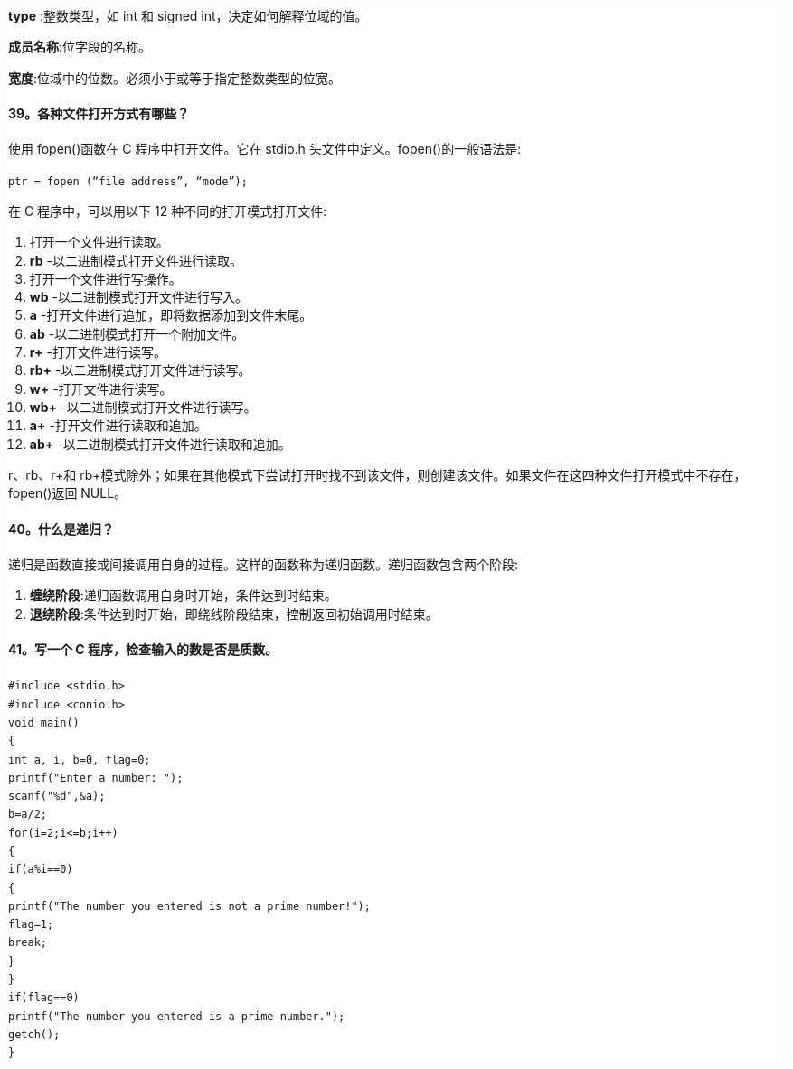 **type** :整数类型，如 int 和 signed int，决定如何解释位域的值。

**成员名称**:位字段的名称。

**宽度**:位域中的位数。必须小于或等于指定整数类型的位宽。

#### 39。各种文件打开方式有哪些？

使用 fopen()函数在 C 程序中打开文件。它在 stdio.h 头文件中定义。fopen()的一般语法是:

```
ptr = fopen (“file address”, “mode”);
```

在 C 程序中，可以用以下 12 种不同的打开模式打开文件:

1.  打开一个文件进行读取。
2.  **rb** -以二进制模式打开文件进行读取。
3.  打开一个文件进行写操作。
4.  **wb** -以二进制模式打开文件进行写入。
5.  **a** -打开文件进行追加，即将数据添加到文件末尾。
6.  **ab** -以二进制模式打开一个附加文件。
7.  **r+** -打开文件进行读写。
8.  **rb+** -以二进制模式打开文件进行读写。
9.  **w+** -打开文件进行读写。
10.  **wb+** -以二进制模式打开文件进行读写。
11.  **a+** -打开文件进行读取和追加。
12.  **ab+** -以二进制模式打开文件进行读取和追加。

r、rb、r+和 rb+模式除外；如果在其他模式下尝试打开时找不到该文件，则创建该文件。如果文件在这四种文件打开模式中不存在，fopen()返回 NULL。

#### 40。什么是递归？

递归是函数直接或间接调用自身的过程。这样的函数称为递归函数。递归函数包含两个阶段:

1.  **缠绕阶段**:递归函数调用自身时开始，条件达到时结束。
2.  **退绕阶段**:条件达到时开始，即绕线阶段结束，控制返回初始调用时结束。

#### 41。写一个 C 程序，检查输入的数是否是质数。

```
#include <stdio.h>
#include <conio.h>
void main()
{
int a, i, b=0, flag=0;
printf("Enter a number: ");
scanf("%d",&a);
b=a/2;
for(i=2;i<=b;i++)
{
if(a%i==0)
{
printf("The number you entered is not a prime number!");
flag=1;
break;
}
}
if(flag==0)
printf("The number you entered is a prime number.");
getch();
}
```
